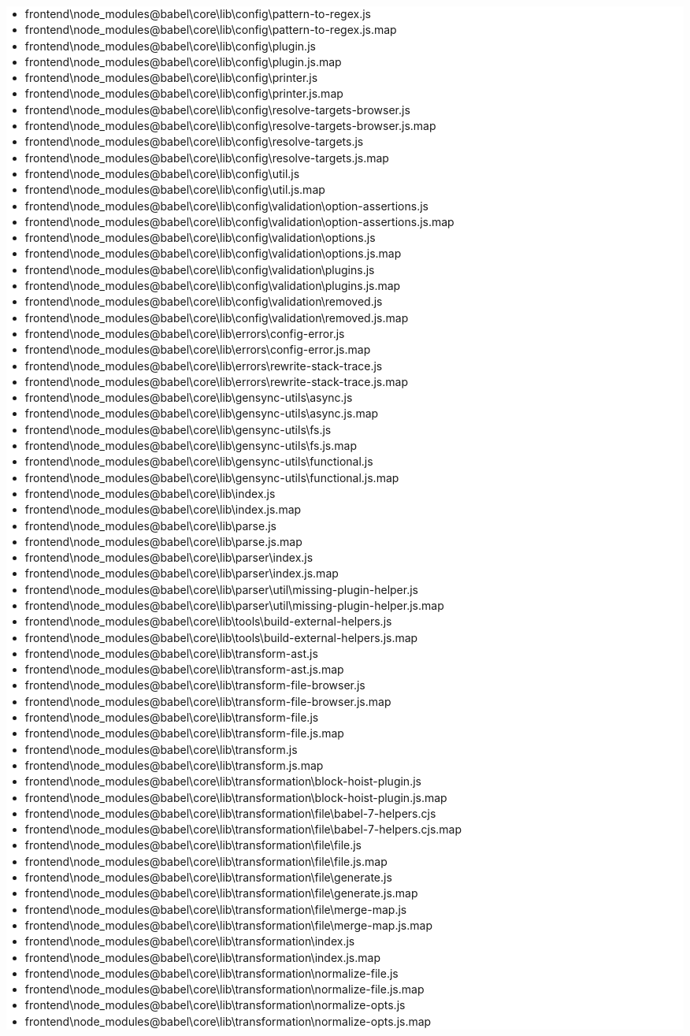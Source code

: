   - frontend\node_modules\@babel\core\lib\config\pattern-to-regex.js
  - frontend\node_modules\@babel\core\lib\config\pattern-to-regex.js.map
  - frontend\node_modules\@babel\core\lib\config\plugin.js
  - frontend\node_modules\@babel\core\lib\config\plugin.js.map
  - frontend\node_modules\@babel\core\lib\config\printer.js
  - frontend\node_modules\@babel\core\lib\config\printer.js.map
  - frontend\node_modules\@babel\core\lib\config\resolve-targets-browser.js
  - frontend\node_modules\@babel\core\lib\config\resolve-targets-browser.js.map
  - frontend\node_modules\@babel\core\lib\config\resolve-targets.js
  - frontend\node_modules\@babel\core\lib\config\resolve-targets.js.map
  - frontend\node_modules\@babel\core\lib\config\util.js
  - frontend\node_modules\@babel\core\lib\config\util.js.map
  - frontend\node_modules\@babel\core\lib\config\validation\option-assertions.js
  - frontend\node_modules\@babel\core\lib\config\validation\option-assertions.js.map
  - frontend\node_modules\@babel\core\lib\config\validation\options.js
  - frontend\node_modules\@babel\core\lib\config\validation\options.js.map
  - frontend\node_modules\@babel\core\lib\config\validation\plugins.js
  - frontend\node_modules\@babel\core\lib\config\validation\plugins.js.map
  - frontend\node_modules\@babel\core\lib\config\validation\removed.js
  - frontend\node_modules\@babel\core\lib\config\validation\removed.js.map
  - frontend\node_modules\@babel\core\lib\errors\config-error.js
  - frontend\node_modules\@babel\core\lib\errors\config-error.js.map
  - frontend\node_modules\@babel\core\lib\errors\rewrite-stack-trace.js
  - frontend\node_modules\@babel\core\lib\errors\rewrite-stack-trace.js.map
  - frontend\node_modules\@babel\core\lib\gensync-utils\async.js
  - frontend\node_modules\@babel\core\lib\gensync-utils\async.js.map
  - frontend\node_modules\@babel\core\lib\gensync-utils\fs.js
  - frontend\node_modules\@babel\core\lib\gensync-utils\fs.js.map
  - frontend\node_modules\@babel\core\lib\gensync-utils\functional.js
  - frontend\node_modules\@babel\core\lib\gensync-utils\functional.js.map
  - frontend\node_modules\@babel\core\lib\index.js
  - frontend\node_modules\@babel\core\lib\index.js.map
  - frontend\node_modules\@babel\core\lib\parse.js
  - frontend\node_modules\@babel\core\lib\parse.js.map
  - frontend\node_modules\@babel\core\lib\parser\index.js
  - frontend\node_modules\@babel\core\lib\parser\index.js.map
  - frontend\node_modules\@babel\core\lib\parser\util\missing-plugin-helper.js
  - frontend\node_modules\@babel\core\lib\parser\util\missing-plugin-helper.js.map
  - frontend\node_modules\@babel\core\lib\tools\build-external-helpers.js
  - frontend\node_modules\@babel\core\lib\tools\build-external-helpers.js.map
  - frontend\node_modules\@babel\core\lib\transform-ast.js
  - frontend\node_modules\@babel\core\lib\transform-ast.js.map
  - frontend\node_modules\@babel\core\lib\transform-file-browser.js
  - frontend\node_modules\@babel\core\lib\transform-file-browser.js.map
  - frontend\node_modules\@babel\core\lib\transform-file.js
  - frontend\node_modules\@babel\core\lib\transform-file.js.map
  - frontend\node_modules\@babel\core\lib\transform.js
  - frontend\node_modules\@babel\core\lib\transform.js.map
  - frontend\node_modules\@babel\core\lib\transformation\block-hoist-plugin.js
  - frontend\node_modules\@babel\core\lib\transformation\block-hoist-plugin.js.map
  - frontend\node_modules\@babel\core\lib\transformation\file\babel-7-helpers.cjs
  - frontend\node_modules\@babel\core\lib\transformation\file\babel-7-helpers.cjs.map
  - frontend\node_modules\@babel\core\lib\transformation\file\file.js
  - frontend\node_modules\@babel\core\lib\transformation\file\file.js.map
  - frontend\node_modules\@babel\core\lib\transformation\file\generate.js
  - frontend\node_modules\@babel\core\lib\transformation\file\generate.js.map
  - frontend\node_modules\@babel\core\lib\transformation\file\merge-map.js
  - frontend\node_modules\@babel\core\lib\transformation\file\merge-map.js.map
  - frontend\node_modules\@babel\core\lib\transformation\index.js
  - frontend\node_modules\@babel\core\lib\transformation\index.js.map
  - frontend\node_modules\@babel\core\lib\transformation\normalize-file.js
  - frontend\node_modules\@babel\core\lib\transformation\normalize-file.js.map
  - frontend\node_modules\@babel\core\lib\transformation\normalize-opts.js
  - frontend\node_modules\@babel\core\lib\transformation\normalize-opts.js.map